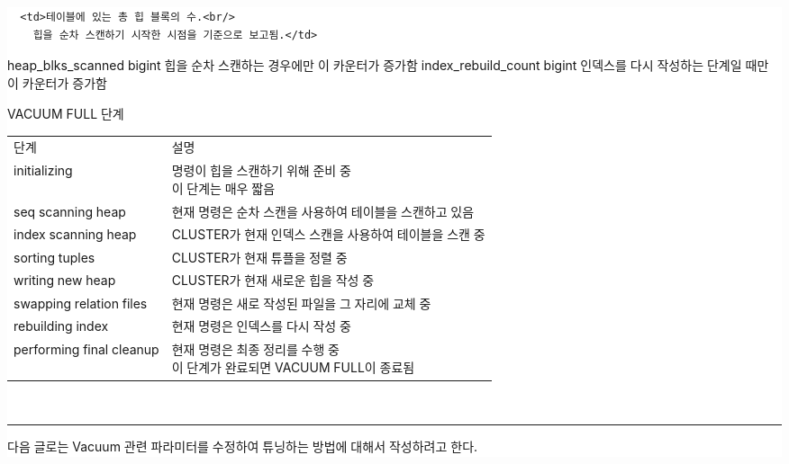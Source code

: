       <td>테이블에 있는 총 힙 블록의 수.<br/>
        힙을 순차 스캔하기 시작한 시점을 기준으로 보고됨.</td>
  </tr>
  <tr>
      <td>heap_blks_scanned </td>
      <td>bigint</td>
      <td>힙을 순차 스캔하는 경우에만 이 카운터가 증가함</td>
  </tr>
  <tr>
      <td>index_rebuild_count </td>
      <td>bigint</td>
      <td>인덱스를 다시 작성하는 단계일 때만 이 카운터가 증가함</td>
  </tr>
</table>

VACUUM FULL 단계
<table>
  <tr>
      <td>단계</td>
      <td>설명</td>
  </tr>
  <tr>
      <td>initializing</td>
      <td>명령이 힙을 스캔하기 위해 준비 중<br>
      이 단계는 매우 짧음</td>
  </tr>
  <tr>
      <td>seq scanning heap</td>
      <td>현재 명령은 순차 스캔을 사용하여 테이블을 스캔하고 있음</td>
  </tr>
  <tr>
      <td>index scanning heap</td>
      <td>CLUSTER가 현재 인덱스 스캔을 사용하여 테이블을 스캔 중</td>
  </tr>
  <tr>
      <td>sorting tuples</td>
      <td>CLUSTER가 현재 튜플을 정렬 중</td>
  </tr>
  <tr>
      <td>writing new heap</td>
      <td>CLUSTER가 현재 새로운 힙을 작성 중</td>
  </tr>
  <tr>
      <td>swapping relation files</td>
      <td>현재 명령은 새로 작성된 파일을 그 자리에 교체 중</td>
  </tr>
  <tr>
      <td>rebuilding index</td>
      <td>현재 명령은 인덱스를 다시 작성 중</td>
  </tr>
  <tr>
      <td>performing final cleanup</td>
      <td>현재 명령은 최종 정리를 수행 중<br/>
      이 단계가 완료되면 VACUUM FULL이 종료됨</td>
  </tr>

</table>

<br/>

---

다음 글로는 Vacuum 관련 파라미터를 수정하여 튜닝하는 방법에 대해서 작성하려고 한다.<br>